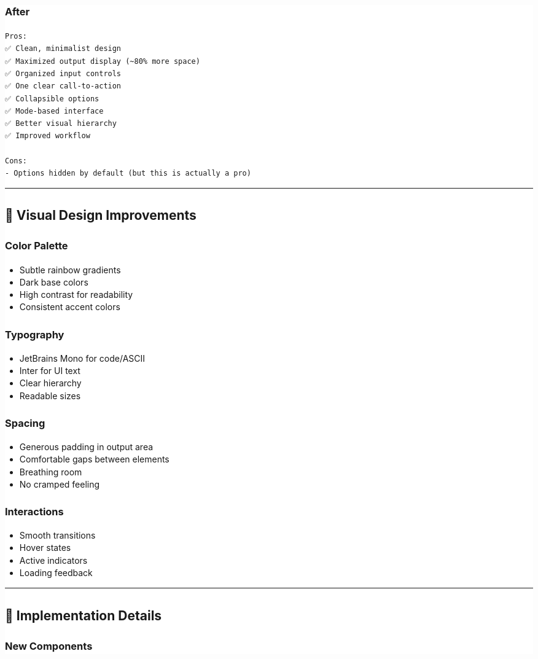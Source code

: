 ### After
```
Pros:
✅ Clean, minimalist design
✅ Maximized output display (~80% more space)
✅ Organized input controls
✅ One clear call-to-action
✅ Collapsible options
✅ Mode-based interface
✅ Better visual hierarchy
✅ Improved workflow

Cons:
- Options hidden by default (but this is actually a pro)
```

---

## 🎨 Visual Design Improvements

### **Color Palette**
- Subtle rainbow gradients
- Dark base colors
- High contrast for readability
- Consistent accent colors

### **Typography**
- JetBrains Mono for code/ASCII
- Inter for UI text
- Clear hierarchy
- Readable sizes

### **Spacing**
- Generous padding in output area
- Comfortable gaps between elements
- Breathing room
- No cramped feeling

### **Interactions**
- Smooth transitions
- Hover states
- Active indicators
- Loading feedback

---

## 🔧 Implementation Details

### **New Components**
